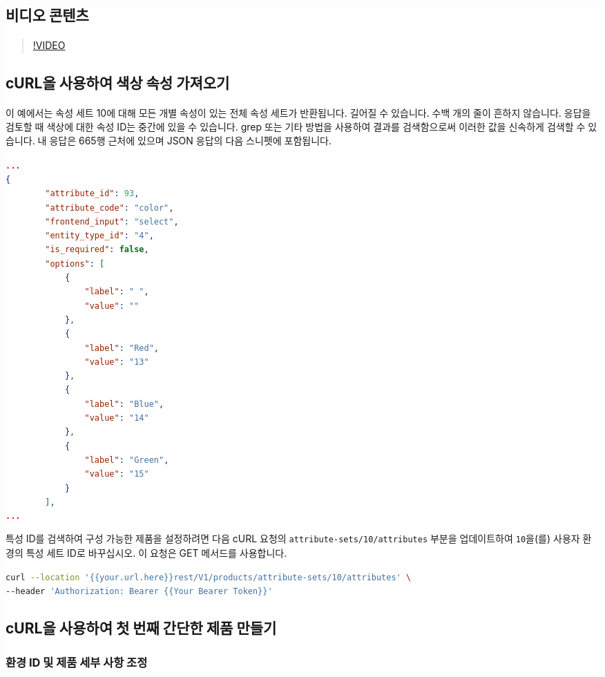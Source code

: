 ## 비디오 콘텐츠

>[!VIDEO](https://video.tv.adobe.com/v/3426381?learn=on)

## cURL을 사용하여 색상 속성 가져오기

이 예에서는 속성 세트 10에 대해 모든 개별 속성이 있는 전체 속성 세트가 반환됩니다. 길어질 수 있습니다. 수백 개의 줄이 흔하지 않습니다. 응답을 검토할 때 색상에 대한 속성 ID는 중간에 있을 수 있습니다. grep 또는 기타 방법을 사용하여 결과를 검색함으로써 이러한 값을 신속하게 검색할 수 있습니다. 내 응답은 665행 근처에 있으며 JSON 응답의 다음 스니펫에 포함됩니다.

```json
...
{
        "attribute_id": 93,
        "attribute_code": "color",
        "frontend_input": "select",
        "entity_type_id": "4",
        "is_required": false,
        "options": [
            {
                "label": " ",
                "value": ""
            },
            {
                "label": "Red",
                "value": "13"
            },
            {
                "label": "Blue",
                "value": "14"
            },
            {
                "label": "Green",
                "value": "15"
            }
        ],
...
```


특성 ID를 검색하여 구성 가능한 제품을 설정하려면 다음 cURL 요청의 `attribute-sets/10/attributes` 부분을 업데이트하여 `10`을(를) 사용자 환경의 특성 세트 ID로 바꾸십시오. 이 요청은 GET 메서드를 사용합니다.

```bash
curl --location '{{your.url.here}}rest/V1/products/attribute-sets/10/attributes' \
--header 'Authorization: Bearer {{Your Bearer Token}}'
```

## cURL을 사용하여 첫 번째 간단한 제품 만들기

### 환경 ID 및 제품 세부 사항 조정
